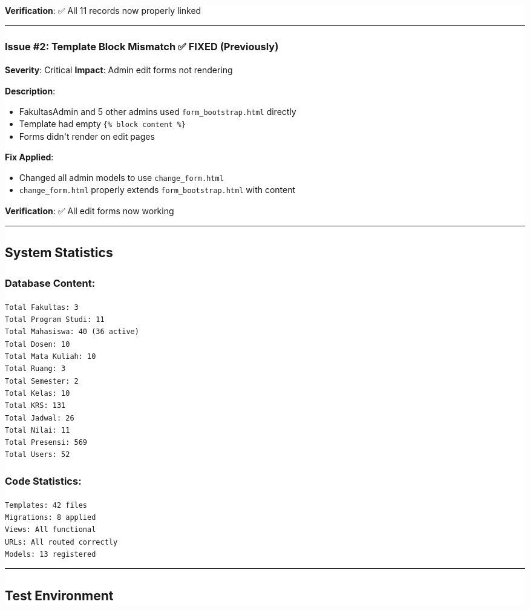 **Verification**: ✅ All 11 records now properly linked

---

### Issue #2: Template Block Mismatch ✅ FIXED (Previously)

**Severity**: Critical
**Impact**: Admin edit forms not rendering

**Description**:
- FakultasAdmin and 5 other admins used `form_bootstrap.html` directly
- Template had empty `{% block content %}`
- Forms didn't render on edit pages

**Fix Applied**:
- Changed all admin models to use `change_form.html`
- `change_form.html` properly extends `form_bootstrap.html` with content

**Verification**: ✅ All edit forms now working

---

## System Statistics

### Database Content:
```
Total Fakultas: 3
Total Program Studi: 11
Total Mahasiswa: 40 (36 active)
Total Dosen: 10
Total Mata Kuliah: 10
Total Ruang: 3
Total Semester: 2
Total Kelas: 10
Total KRS: 131
Total Jadwal: 26
Total Nilai: 11
Total Presensi: 569
Total Users: 52
```

### Code Statistics:
```
Templates: 42 files
Migrations: 8 applied
Views: All functional
URLs: All routed correctly
Models: 13 registered
```

---

## Test Environment
